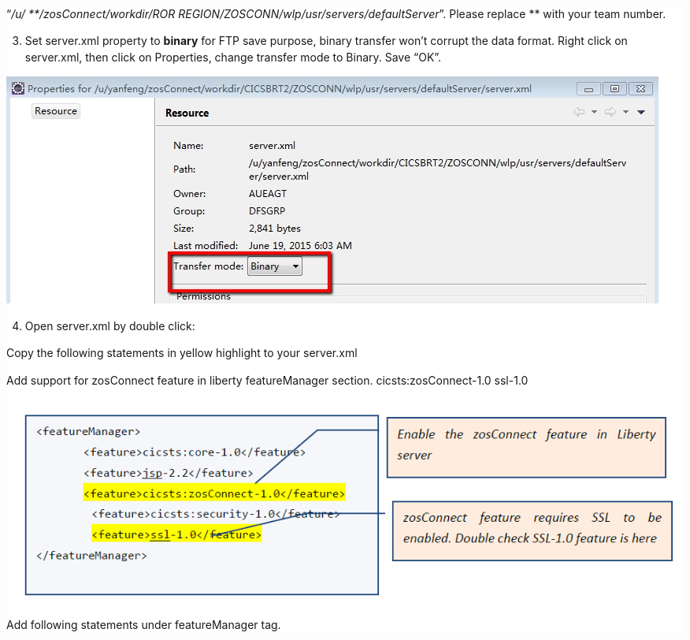 “*/u/ \*\*/zosConnect/workdir/ROR REGION/ZOSCONN/wlp/usr/servers/defaultServer*”. Please replace \*\* with your team number.

3. Set server.xml property to **binary** for FTP save purpose, binary transfer won’t corrupt the data format. Right click on server.xml, then click on Properties, change transfer mode to Binary. Save “OK”.

![](images/change_properties.jpg)

4. Open server.xml by double click:

Copy the following statements in yellow highlight to your server.xml

Add support for zosConnect feature in liberty featureManager section.
cicsts:zosConnect-1.0
ssl-1.0
![](images/features.jpg)

Add following statements under featureManager tag.